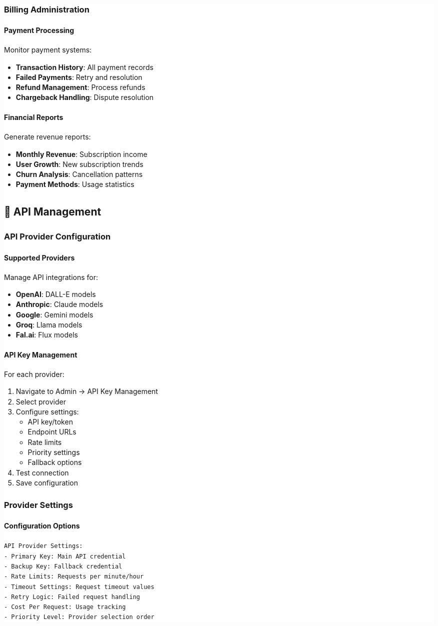 ### **Billing Administration**

#### **Payment Processing**
Monitor payment systems:
- **Transaction History**: All payment records
- **Failed Payments**: Retry and resolution
- **Refund Management**: Process refunds
- **Chargeback Handling**: Dispute resolution

#### **Financial Reports**
Generate revenue reports:
- **Monthly Revenue**: Subscription income
- **User Growth**: New subscription trends
- **Churn Analysis**: Cancellation patterns
- **Payment Methods**: Usage statistics

## 🔑 API Management

### **API Provider Configuration**

#### **Supported Providers**
Manage API integrations for:
- **OpenAI**: DALL-E models
- **Anthropic**: Claude models
- **Google**: Gemini models
- **Groq**: Llama models
- **Fal.ai**: Flux models

#### **API Key Management**
For each provider:
1. Navigate to Admin → API Key Management
2. Select provider
3. Configure settings:
   - API key/token
   - Endpoint URLs
   - Rate limits
   - Priority settings
   - Fallback options
4. Test connection
5. Save configuration

### **Provider Settings**

#### **Configuration Options**
```
API Provider Settings:
- Primary Key: Main API credential
- Backup Key: Fallback credential
- Rate Limits: Requests per minute/hour
- Timeout Settings: Request timeout values
- Retry Logic: Failed request handling
- Cost Per Request: Usage tracking
- Priority Level: Provider selection order
```
